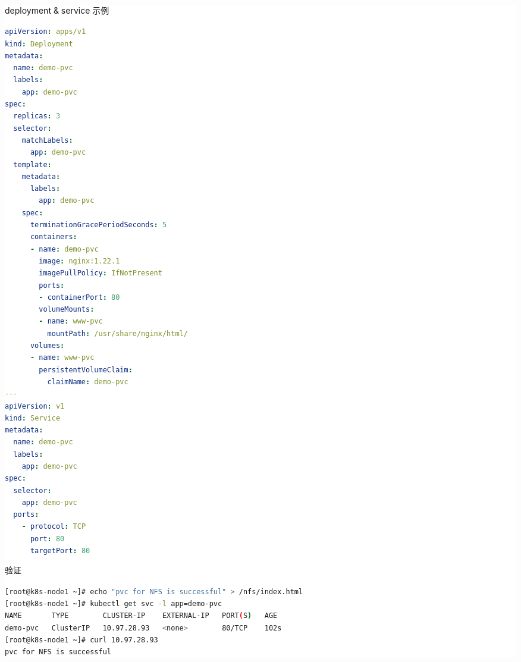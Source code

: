 deployment & service 示例

```yaml
apiVersion: apps/v1
kind: Deployment
metadata:
  name: demo-pvc
  labels:
    app: demo-pvc
spec:
  replicas: 3
  selector:
    matchLabels:
      app: demo-pvc
  template:
    metadata:
      labels:
        app: demo-pvc
    spec:
      terminationGracePeriodSeconds: 5
      containers:
      - name: demo-pvc
        image: nginx:1.22.1
        imagePullPolicy: IfNotPresent
        ports:
        - containerPort: 80
        volumeMounts:
        - name: www-pvc
          mountPath: /usr/share/nginx/html/
      volumes:
      - name: www-pvc
        persistentVolumeClaim:
          claimName: demo-pvc
---
apiVersion: v1
kind: Service
metadata:
  name: demo-pvc
  labels:
    app: demo-pvc
spec:
  selector:
    app: demo-pvc
  ports:
    - protocol: TCP
      port: 80
      targetPort: 80
```

验证

```bash
[root@k8s-node1 ~]# echo "pvc for NFS is successful" > /nfs/index.html
[root@k8s-node1 ~]# kubectl get svc -l app=demo-pvc
NAME       TYPE        CLUSTER-IP    EXTERNAL-IP   PORT(S)   AGE
demo-pvc   ClusterIP   10.97.28.93   <none>        80/TCP    102s
[root@k8s-node1 ~]# curl 10.97.28.93
pvc for NFS is successful
```

